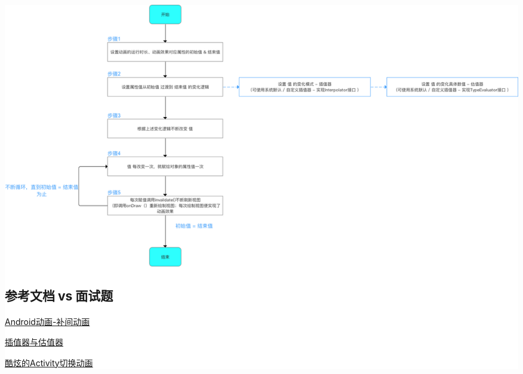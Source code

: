 ![](./images/animation-12.png)

## 参考文档 vs 面试题

[Android动画-补间动画](https://www.jianshu.com/p/733532041f46)

[插值器与估值器](https://www.jianshu.com/p/2f19fe1e3ca1)

[酷炫的Activity切换动画](https://www.jianshu.com/p/37e94f8b6f59)